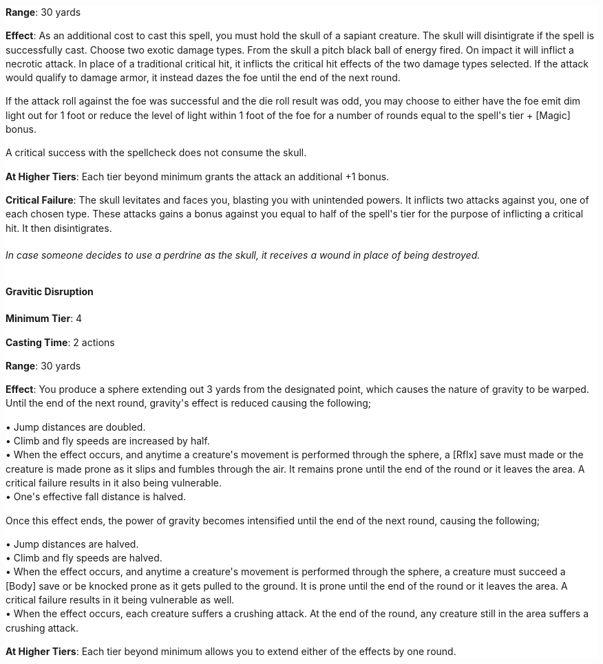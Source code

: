 **Range**: 30 yards

**Effect**: As an additional cost to cast this spell, you must hold the skull of a sapiant creature. The skull will disintigrate if the spell is successfully cast. Choose two exotic damage types. From the skull a pitch black ball of energy fired. On impact it will inflict a necrotic attack. In place of a traditional critical hit, it inflicts the critical hit effects of the two damage types selected. If the attack would qualify to damage armor, it instead dazes the foe until the end of the next round.

If the attack roll against the foe was successful and the die roll result was odd, you may choose to either have the foe emit dim light out for 1 foot or reduce the level of light within 1 foot of the foe for a number of rounds equal to the spell's tier + [Magic] bonus.

A critical success with the spellcheck does not consume the skull.

**At Higher Tiers**: Each tier beyond minimum grants the attack an additional +1 bonus.

**Critical Failure**: The skull levitates and faces you, blasting you with unintended powers. It inflicts two attacks against you, one of each chosen type. These attacks gains a bonus against you equal to half of the spell's tier for the purpose of inflicting a critical hit. It then disintigrates.

###### In case someone decides to use a perdrine as the skull, it receives a wound in place of being destroyed.

#### Gravitic Disruption

**Minimum Tier**: 4

**Casting Time**: 2 actions

**Range**: 30 yards

**Effect**: You produce a sphere extending out 3 yards from the designated point, which causes the nature of gravity to be warped. Until the end of the next round, gravity's effect is reduced causing the following;

• Jump distances are doubled.  
• Climb and fly speeds are increased by half.  
• When the effect occurs, and anytime a creature's movement is performed through the sphere, a [Rflx] save must made or the creature is made prone as it slips and fumbles through the air. It remains prone until the end of the round or it leaves the area. A critical failure results in it also being vulnerable.  
• One's effective fall distance is halved.

Once this effect ends, the power of gravity becomes intensified until the end of the next round, causing the following;

• Jump distances are halved.  
• Climb and fly speeds are halved.  
• When the effect occurs, and anytime a creature's movement is performed through the sphere, a creature must succeed a [Body] save or be knocked prone as it gets pulled to the ground. It is prone until the end of the round or it leaves the area. A critical failure results in it being vulnerable as well.  
• When the effect occurs, each creature suffers a crushing attack. At the end of the round, any creature still in the area suffers a crushing attack. 

**At Higher Tiers**: Each tier beyond minimum allows you to extend either of the effects by one round.


[Coagulaturgy Spell]: # " This spell was suggested by Ian Barnhart, possibly inspired by his character- a Beserk functioning as the party's doctor. "
[Flare Spell]: # " Created at the request of Michael Hasty, who wanted a spell that produced 'missiles of light' which 'could blind'. What he wanted was a utility spell that could also have some use in a fight if a player thought to use it that way."
[Gnash Spell]: # "Created in response to someone joking about there being a Gnash spell in an XP to Level 3 video. Also, adds a nice powerful combat spell that has a high risk for the user."
[Lafiancy Spell]: # "Derived from old english Lafian."
[Missiles of Light Spell]: # " Created at the request of Michael Hasty, who wanted a spell that produced 'missiles of light' which 'could blind'. This turned out to be a misunderstanding, so the Flare spell is also to be made."